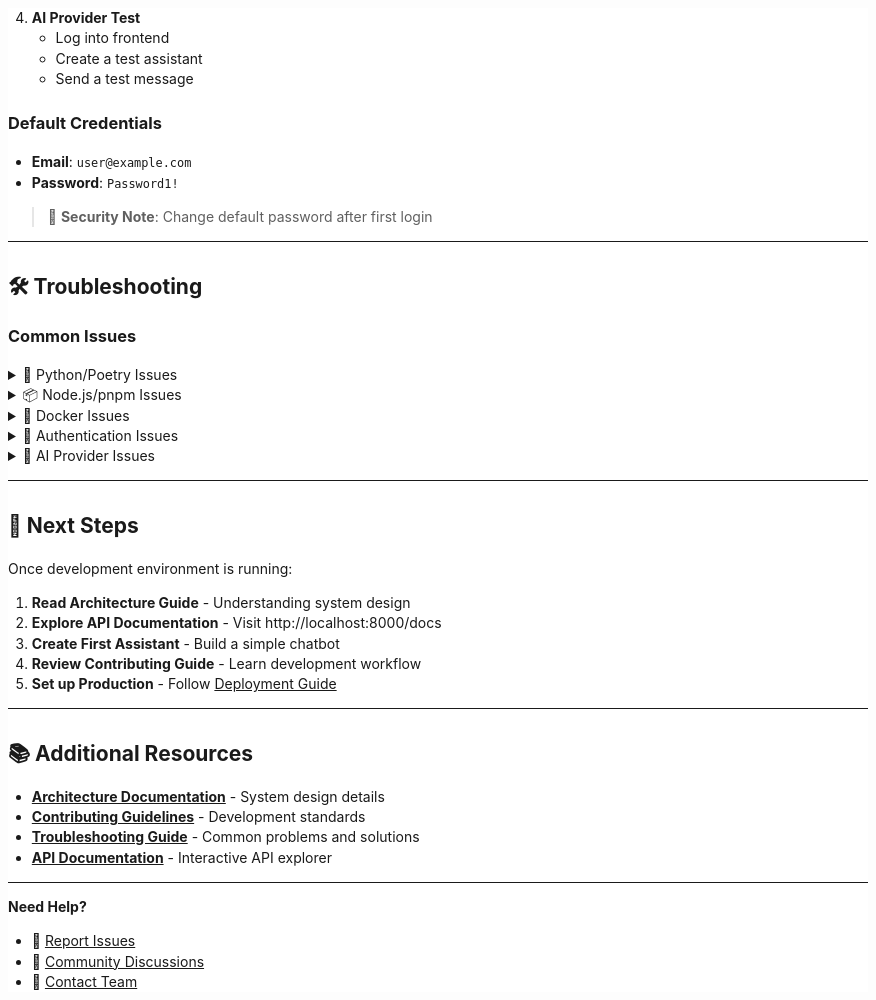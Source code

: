 4. **AI Provider Test**
   - Log into frontend
   - Create a test assistant
   - Send a test message

### Default Credentials

- **Email**: `user@example.com`
- **Password**: `Password1!`

> 🔐 **Security Note**: Change default password after first login

---

## 🛠️ Troubleshooting

### Common Issues

<details><summary>🐍 Python/Poetry Issues</summary></details>

<details><summary>📦 Node.js/pnpm Issues</summary></details>

<details><summary>🐳 Docker Issues</summary></details>

<details><summary>🔑 Authentication Issues</summary></details>

<details><summary>🤖 AI Provider Issues</summary></details>

---

## 🔗 Next Steps

Once development environment is running:

1. **Read Architecture Guide** - Understanding system design
2. **Explore API Documentation** - Visit http://localhost:8000/docs
3. **Create First Assistant** - Build a simple chatbot
4. **Review Contributing Guide** - Learn development workflow
5. **Set up Production** - Follow [Deployment Guide](DEPLOYMENT.md)

---

## 📚 Additional Resources

- **[Architecture Documentation](ARCHITECTURE.md)** - System design details
- **[Contributing Guidelines](CONTRIBUTING.md)** - Development standards
- **[Troubleshooting Guide](TROUBLESHOOTING.md)** - Common problems and solutions
- **[API Documentation](http://localhost:8000/docs)** - Interactive API explorer

---

**Need Help?** 

- 🐛 [Report Issues](https://github.com/eneo-ai/eneo/issues)
- 💬 [Community Discussions](https://github.com/eneo-ai/eneo/discussions)
- 📧 [Contact Team](mailto:digitalisering@sundsvall.se)
